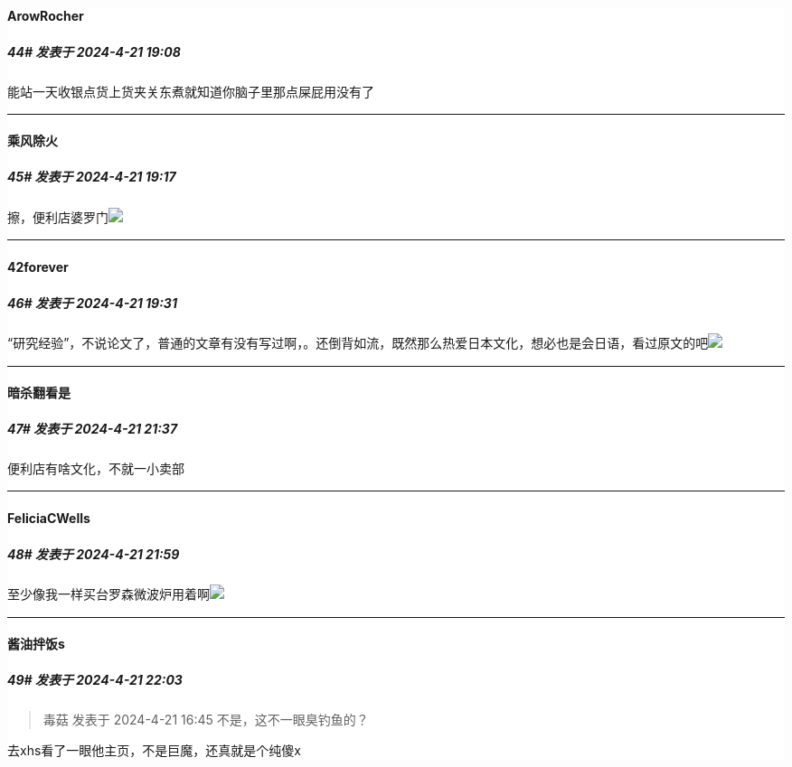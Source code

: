 ####  ArowRocher  
##### 44#       发表于 2024-4-21 19:08

能站一天收银点货上货夹关东煮就知道你脑子里那点屎屁用没有了


*****

####  乘风除火  
##### 45#       发表于 2024-4-21 19:17

擦，便利店婆罗门<img src="https://static.saraba1st.com/image/smiley/face2017/004.gif" referrerpolicy="no-referrer">


*****

####  42forever  
##### 46#       发表于 2024-4-21 19:31

“研究经验”，不说论文了，普通的文章有没有写过啊，。还倒背如流，既然那么热爱日本文化，想必也是会日语，看过原文的吧<img src="https://static.saraba1st.com/image/smiley/face2017/034.png" referrerpolicy="no-referrer">


*****

####  暗杀翻看是  
##### 47#       发表于 2024-4-21 21:37

便利店有啥文化，不就一小卖部


*****

####  FeliciaCWells  
##### 48#       发表于 2024-4-21 21:59

至少像我一样买台罗森微波炉用着啊<img src="https://static.saraba1st.com/image/smiley/face2017/067.png" referrerpolicy="no-referrer">

*****

####  酱油拌饭s  
##### 49#       发表于 2024-4-21 22:03

<blockquote>毒菇 发表于 2024-4-21 16:45
不是，这不一眼臭钓鱼的？</blockquote>
去xhs看了一眼他主页，不是巨魔，还真就是个纯傻x

